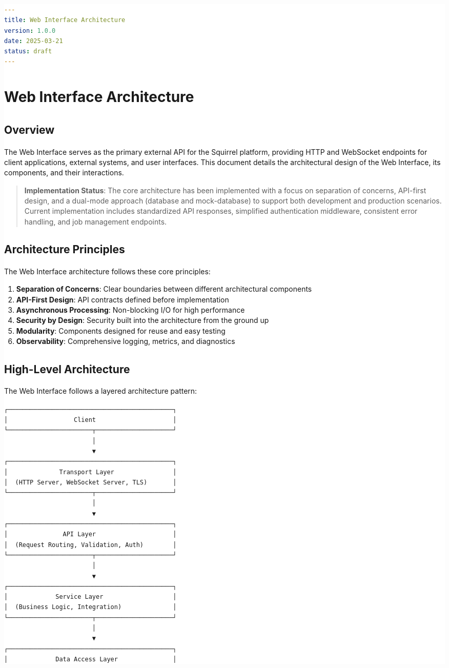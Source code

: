 ```yaml
---
title: Web Interface Architecture
version: 1.0.0
date: 2025-03-21
status: draft
---
```


# Web Interface Architecture

## Overview

The Web Interface serves as the primary external API for the Squirrel platform, providing HTTP and WebSocket endpoints for client applications, external systems, and user interfaces. This document details the architectural design of the Web Interface, its components, and their interactions.

> **Implementation Status**: The core architecture has been implemented with a focus on separation of concerns, API-first design, and a dual-mode approach (database and mock-database) to support both development and production scenarios. Current implementation includes standardized API responses, simplified authentication middleware, consistent error handling, and job management endpoints.

## Architecture Principles

The Web Interface architecture follows these core principles:

1. **Separation of Concerns**: Clear boundaries between different architectural components
2. **API-First Design**: API contracts defined before implementation
3. **Asynchronous Processing**: Non-blocking I/O for high performance
4. **Security by Design**: Security built into the architecture from the ground up
5. **Modularity**: Components designed for reuse and easy testing
6. **Observability**: Comprehensive logging, metrics, and diagnostics

## High-Level Architecture

The Web Interface follows a layered architecture pattern:

```
┌─────────────────────────────────────────────┐
│                  Client                     │
└───────────────────────┬─────────────────────┘
                        │
                        ▼
┌─────────────────────────────────────────────┐
│              Transport Layer                │
│  (HTTP Server, WebSocket Server, TLS)       │
└───────────────────────┬─────────────────────┘
                        │
                        ▼
┌─────────────────────────────────────────────┐
│               API Layer                     │
│  (Request Routing, Validation, Auth)        │
└───────────────────────┬─────────────────────┘
                        │
                        ▼
┌─────────────────────────────────────────────┐
│             Service Layer                   │
│  (Business Logic, Integration)              │
└───────────────────────┬─────────────────────┘
                        │
                        ▼
┌─────────────────────────────────────────────┐
│             Data Access Layer               │
```